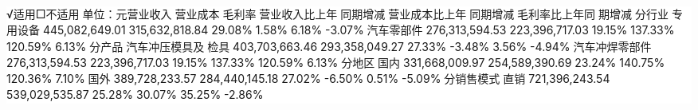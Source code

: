 √适用□不适用
单位：元营业收入
营业成本
毛利率
营业收入比上年
同期增减
营业成本比上年
同期增减
毛利率比上年同
期增减
分行业
专用设备
445,082,649.01
315,632,818.84
29.08%
1.58%
6.18%
-3.07%
汽车零部件
276,313,594.53
223,396,717.03
19.15%
137.33%
120.59%
6.13%
分产品
汽车冲压模具及
检具
403,703,663.46
293,358,049.27
27.33%
-3.48%
3.56%
-4.94%
汽车冲焊零部件
276,313,594.53
223,396,717.03
19.15%
137.33%
120.59%
6.13%
分地区
国内
331,668,009.97
254,589,390.69
23.24%
140.75%
120.36%
7.10%
国外
389,728,233.57
284,440,145.18
27.02%
-6.50%
0.51%
-5.09%
分销售模式
直销
721,396,243.54
539,029,535.87
25.28%
30.07%
35.25%
-2.86%